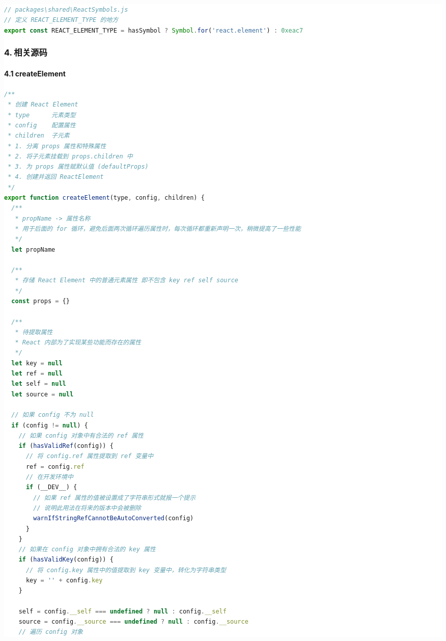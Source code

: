 ```js
// packages\shared\ReactSymbols.js
// 定义 REACT_ELEMENT_TYPE 的地方
export const REACT_ELEMENT_TYPE = hasSymbol ? Symbol.for('react.element') : 0xeac7
```

### 4. 相关源码

#### 4.1 createElement

```js
/**
 * 创建 React Element
 * type      元素类型
 * config    配置属性
 * children  子元素
 * 1. 分离 props 属性和特殊属性
 * 2. 将子元素挂载到 props.children 中
 * 3. 为 props 属性赋默认值 (defaultProps)
 * 4. 创建并返回 ReactElement
 */
export function createElement(type, config, children) {
  /**
   * propName -> 属性名称
   * 用于后面的 for 循环，避免后面两次循环遍历属性时，每次循环都重新声明一次，稍微提高了一些性能
   */
  let propName

  /**
   * 存储 React Element 中的普通元素属性 即不包含 key ref self source
   */
  const props = {}

  /**
   * 待提取属性
   * React 内部为了实现某些功能而存在的属性
   */
  let key = null
  let ref = null
  let self = null
  let source = null

  // 如果 config 不为 null
  if (config != null) {
    // 如果 config 对象中有合法的 ref 属性
    if (hasValidRef(config)) {
      // 将 config.ref 属性提取到 ref 变量中
      ref = config.ref
      // 在开发环境中
      if (__DEV__) {
        // 如果 ref 属性的值被设置成了字符串形式就报一个提示
        // 说明此用法在将来的版本中会被删除
        warnIfStringRefCannotBeAutoConverted(config)
      }
    }
    // 如果在 config 对象中拥有合法的 key 属性
    if (hasValidKey(config)) {
      // 将 config.key 属性中的值提取到 key 变量中，转化为字符串类型
      key = '' + config.key
    }

    self = config.__self === undefined ? null : config.__self
    source = config.__source === undefined ? null : config.__source
    // 遍历 config 对象
```